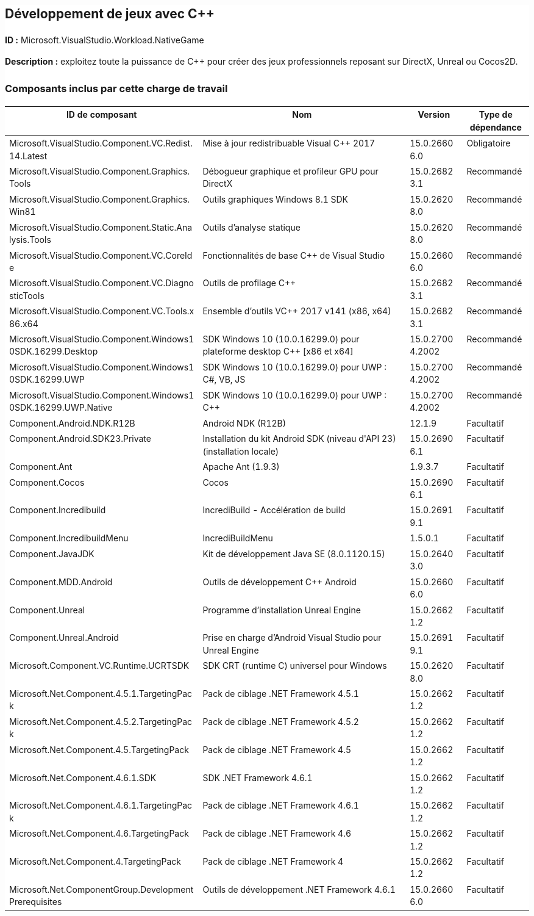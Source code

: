 
## <a name="game-development-with-c"></a>Développement de jeux avec C++

**ID :** Microsoft.VisualStudio.Workload.NativeGame

**Description :** exploitez toute la puissance de C++ pour créer des jeux professionnels reposant sur DirectX, Unreal ou Cocos2D.

### <a name="components-included-by-this-workload"></a>Composants inclus par cette charge de travail

ID de composant | Nom | Version | Type de dépendance
--- | --- | --- | ---
Microsoft.VisualStudio.Component.VC.Redist.14.Latest | Mise à jour redistribuable Visual C++ 2017 | 15.0.26606.0 | Obligatoire
Microsoft.VisualStudio.Component.Graphics.Tools | Débogueur graphique et profileur GPU pour DirectX | 15.0.26823.1 | Recommandé
Microsoft.VisualStudio.Component.Graphics.Win81 | Outils graphiques Windows 8.1 SDK | 15.0.26208.0 | Recommandé
Microsoft.VisualStudio.Component.Static.Analysis.Tools | Outils d’analyse statique | 15.0.26208.0 | Recommandé
Microsoft.VisualStudio.Component.VC.CoreIde | Fonctionnalités de base C++ de Visual Studio | 15.0.26606.0 | Recommandé
Microsoft.VisualStudio.Component.VC.DiagnosticTools | Outils de profilage C++ | 15.0.26823.1 | Recommandé
Microsoft.VisualStudio.Component.VC.Tools.x86.x64 | Ensemble d’outils VC++ 2017 v141 (x86, x64) | 15.0.26823.1 | Recommandé
Microsoft.VisualStudio.Component.Windows10SDK.16299.Desktop | SDK Windows 10 (10.0.16299.0) pour plateforme desktop C++ [x86 et x64] | 15.0.27004.2002 | Recommandé
Microsoft.VisualStudio.Component.Windows10SDK.16299.UWP | SDK Windows 10 (10.0.16299.0) pour UWP : C#, VB, JS | 15.0.27004.2002 | Recommandé
Microsoft.VisualStudio.Component.Windows10SDK.16299.UWP.Native | SDK Windows 10 (10.0.16299.0) pour UWP : C++ | 15.0.27004.2002 | Recommandé
Component.Android.NDK.R12B | Android NDK (R12B) | 12.1.9 | Facultatif
Component.Android.SDK23.Private | Installation du kit Android SDK (niveau d'API 23) (installation locale) | 15.0.26906.1 | Facultatif
Component.Ant | Apache Ant (1.9.3) | 1.9.3.7 | Facultatif
Component.Cocos | Cocos | 15.0.26906.1 | Facultatif
Component.Incredibuild | IncrediBuild - Accélération de build | 15.0.26919.1 | Facultatif
Component.IncredibuildMenu | IncrediBuildMenu | 1.5.0.1 | Facultatif
Component.JavaJDK | Kit de développement Java SE (8.0.1120.15) | 15.0.26403.0 | Facultatif
Component.MDD.Android | Outils de développement C++ Android | 15.0.26606.0 | Facultatif
Component.Unreal | Programme d’installation Unreal Engine | 15.0.26621.2 | Facultatif
Component.Unreal.Android | Prise en charge d’Android Visual Studio pour Unreal Engine | 15.0.26919.1 | Facultatif
Microsoft.Component.VC.Runtime.UCRTSDK | SDK CRT (runtime C) universel pour Windows | 15.0.26208.0 | Facultatif
Microsoft.Net.Component.4.5.1.TargetingPack | Pack de ciblage .NET Framework 4.5.1 | 15.0.26621.2 | Facultatif
Microsoft.Net.Component.4.5.2.TargetingPack | Pack de ciblage .NET Framework 4.5.2 | 15.0.26621.2 | Facultatif
Microsoft.Net.Component.4.5.TargetingPack | Pack de ciblage .NET Framework 4.5 | 15.0.26621.2 | Facultatif
Microsoft.Net.Component.4.6.1.SDK | SDK .NET Framework 4.6.1 | 15.0.26621.2 | Facultatif
Microsoft.Net.Component.4.6.1.TargetingPack | Pack de ciblage .NET Framework 4.6.1 | 15.0.26621.2 | Facultatif
Microsoft.Net.Component.4.6.TargetingPack | Pack de ciblage .NET Framework 4.6 | 15.0.26621.2 | Facultatif
Microsoft.Net.Component.4.TargetingPack | Pack de ciblage .NET Framework 4 | 15.0.26621.2 | Facultatif
Microsoft.Net.ComponentGroup.DevelopmentPrerequisites | Outils de développement .NET Framework 4.6.1 | 15.0.26606.0 | Facultatif